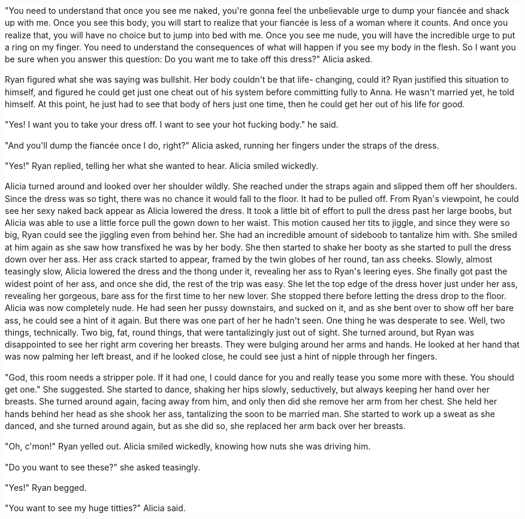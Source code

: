 "You need to understand that once you see me naked, you're gonna feel the unbelievable urge to dump your fiancée and shack up with me. Once you see this body, you will start to realize that your fiancée is less of a woman where it counts. And once you realize that, you will have no choice but to jump into bed with me. Once you see me nude, you will have the incredible urge to put a ring on my finger. You need to understand the consequences of what will happen if you see my body in the flesh. So I want you be sure when you answer this question: Do you want me to take off this dress?" Alicia asked. 

Ryan figured what she was saying was bullshit. Her body couldn't be that life- changing, could it? Ryan justified this situation to himself, and figured he could get just one cheat out of his system before committing fully to Anna. He wasn't married yet, he told himself. At this point, he just had to see that body of hers just one time, then he could get her out of his life for good. 

"Yes! I want you to take your dress off. I want to see your hot fucking body." he said. 

"And you'll dump the fiancée once I do, right?" Alicia asked, running her fingers under the straps of the dress. 

"Yes!" Ryan replied, telling her what she wanted to hear. Alicia smiled wickedly. 

Alicia turned around and looked over her shoulder wildly. She reached under the straps again and slipped them off her shoulders. Since the dress was so tight, there was no chance it would fall to the floor. It had to be pulled off. From Ryan's viewpoint, he could see her sexy naked back appear as Alicia lowered the dress. It took a little bit of effort to pull the dress past her large boobs, but Alicia was able to use a little force pull the gown down to her waist. This motion caused her tits to jiggle, and since they were so big, Ryan could see the jiggling even from behind her. She had an incredible amount of sideboob to tantalize him with. She smiled at him again as she saw how transfixed he was by her body. She then started to shake her booty as she started to pull the dress down over her ass. Her ass crack started to appear, framed by the twin globes of her round, tan ass cheeks. Slowly, almost teasingly slow, Alicia lowered the dress and the thong under it, revealing her ass to Ryan's leering eyes. She finally got past the widest point of her ass, and once she did, the rest of the trip was easy. She let the top edge of the dress hover just under her ass, revealing her gorgeous, bare ass for the first time to her new lover. She stopped there before letting the dress drop to the floor. Alicia was now completely nude. He had seen her pussy downstairs, and sucked on it, and as she bent over to show off her bare ass, he could see a hint of it again. But there was one part of her he hadn't seen. One thing he was desperate to see. Well, two things, technically. Two big, fat, round things, that were tantalizingly just out of sight. She turned around, but Ryan was disappointed to see her right arm covering her breasts. They were bulging around her arms and hands. He looked at her hand that was now palming her left breast, and if he looked close, he could see just a hint of nipple through her fingers. 

"God, this room needs a stripper pole. If it had one, I could dance for you and really tease you some more with these. You should get one." She suggested. She started to dance, shaking her hips slowly, seductively, but always keeping her hand over her breasts. She turned around again, facing away from him, and only then did she remove her arm from her chest. She held her hands behind her head as she shook her ass, tantalizing the soon to be married man. She started to work up a sweat as she danced, and she turned around again, but as she did so, she replaced her arm back over her breasts. 

"Oh, c'mon!" Ryan yelled out. Alicia smiled wickedly, knowing how nuts she was driving him. 

"Do you want to see these?" she asked teasingly. 

"Yes!" Ryan begged. 

"You want to see my huge titties?" Alicia said. 
